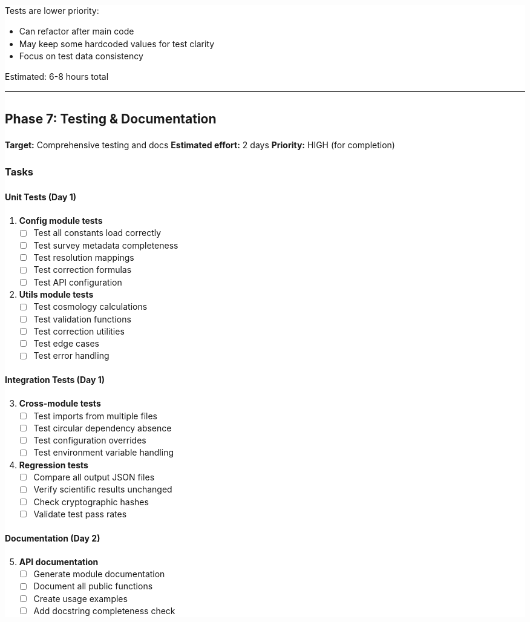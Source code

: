 Tests are lower priority:
- Can refactor after main code
- May keep some hardcoded values for test clarity
- Focus on test data consistency

Estimated: 6-8 hours total

---

## Phase 7: Testing & Documentation

**Target:** Comprehensive testing and docs
**Estimated effort:** 2 days
**Priority:** HIGH (for completion)

### Tasks

#### Unit Tests (Day 1)

1. **Config module tests**
   - [ ] Test all constants load correctly
   - [ ] Test survey metadata completeness
   - [ ] Test resolution mappings
   - [ ] Test correction formulas
   - [ ] Test API configuration

2. **Utils module tests**
   - [ ] Test cosmology calculations
   - [ ] Test validation functions
   - [ ] Test correction utilities
   - [ ] Test edge cases
   - [ ] Test error handling

#### Integration Tests (Day 1)

3. **Cross-module tests**
   - [ ] Test imports from multiple files
   - [ ] Test circular dependency absence
   - [ ] Test configuration overrides
   - [ ] Test environment variable handling

4. **Regression tests**
   - [ ] Compare all output JSON files
   - [ ] Verify scientific results unchanged
   - [ ] Check cryptographic hashes
   - [ ] Validate test pass rates

#### Documentation (Day 2)

5. **API documentation**
   - [ ] Generate module documentation
   - [ ] Document all public functions
   - [ ] Create usage examples
   - [ ] Add docstring completeness check
